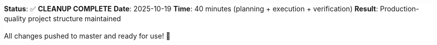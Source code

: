
**Status**: ✅ **CLEANUP COMPLETE**
**Date**: 2025-10-19
**Time**: 40 minutes (planning + execution + verification)
**Result**: Production-quality project structure maintained

All changes pushed to master and ready for use! 🎉
